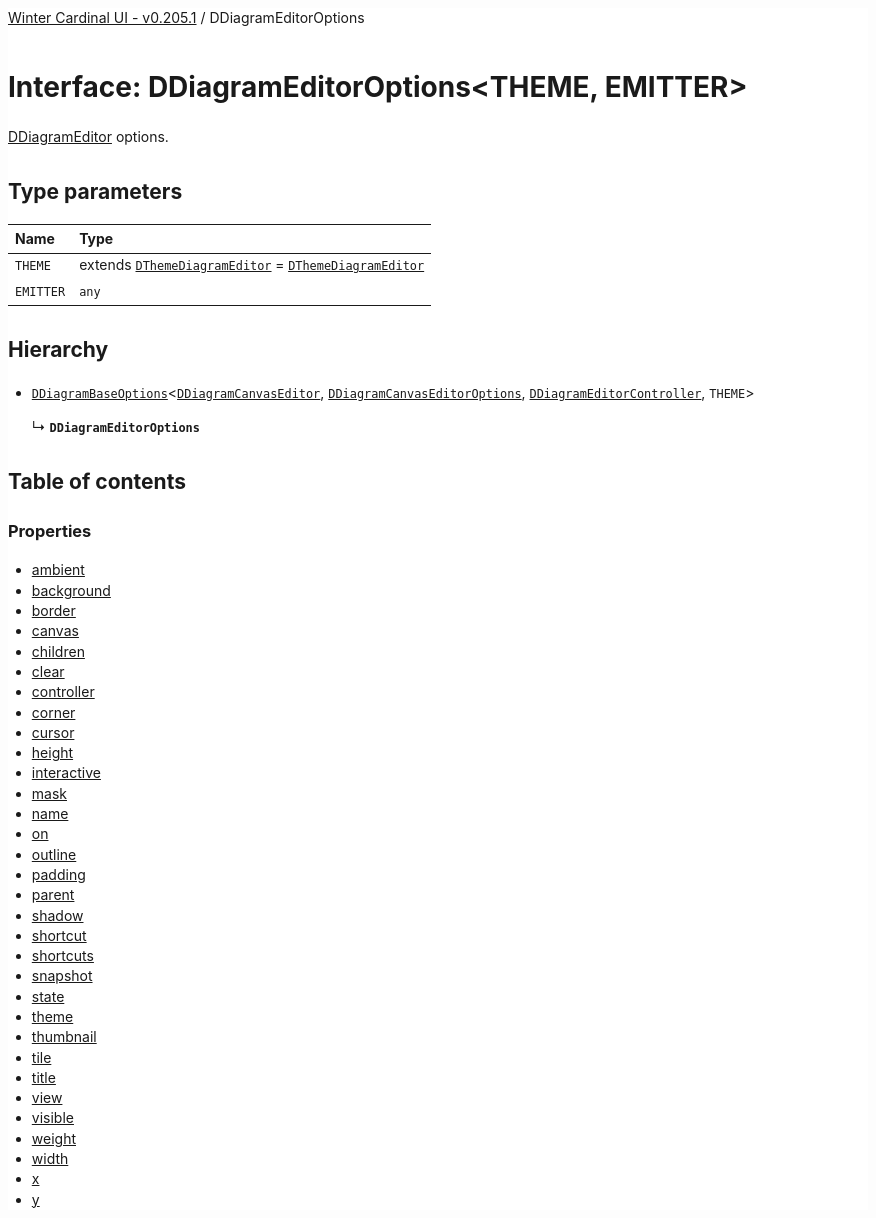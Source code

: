 [Winter Cardinal UI - v0.205.1](../index.md) / DDiagramEditorOptions

# Interface: DDiagramEditorOptions<THEME, EMITTER\>

[DDiagramEditor](../classes/DDiagramEditor.md) options.

## Type parameters

| Name | Type |
| :------ | :------ |
| `THEME` | extends [`DThemeDiagramEditor`](DThemeDiagramEditor.md) = [`DThemeDiagramEditor`](DThemeDiagramEditor.md) |
| `EMITTER` | `any` |

## Hierarchy

- [`DDiagramBaseOptions`](DDiagramBaseOptions.md)<[`DDiagramCanvasEditor`](../classes/DDiagramCanvasEditor.md), [`DDiagramCanvasEditorOptions`](DDiagramCanvasEditorOptions.md), [`DDiagramEditorController`](DDiagramEditorController.md), `THEME`\>

  ↳ **`DDiagramEditorOptions`**

## Table of contents

### Properties

- [ambient](DDiagramEditorOptions.md#ambient)
- [background](DDiagramEditorOptions.md#background)
- [border](DDiagramEditorOptions.md#border)
- [canvas](DDiagramEditorOptions.md#canvas)
- [children](DDiagramEditorOptions.md#children)
- [clear](DDiagramEditorOptions.md#clear)
- [controller](DDiagramEditorOptions.md#controller)
- [corner](DDiagramEditorOptions.md#corner)
- [cursor](DDiagramEditorOptions.md#cursor)
- [height](DDiagramEditorOptions.md#height)
- [interactive](DDiagramEditorOptions.md#interactive)
- [mask](DDiagramEditorOptions.md#mask)
- [name](DDiagramEditorOptions.md#name)
- [on](DDiagramEditorOptions.md#on)
- [outline](DDiagramEditorOptions.md#outline)
- [padding](DDiagramEditorOptions.md#padding)
- [parent](DDiagramEditorOptions.md#parent)
- [shadow](DDiagramEditorOptions.md#shadow)
- [shortcut](DDiagramEditorOptions.md#shortcut)
- [shortcuts](DDiagramEditorOptions.md#shortcuts)
- [snapshot](DDiagramEditorOptions.md#snapshot)
- [state](DDiagramEditorOptions.md#state)
- [theme](DDiagramEditorOptions.md#theme)
- [thumbnail](DDiagramEditorOptions.md#thumbnail)
- [tile](DDiagramEditorOptions.md#tile)
- [title](DDiagramEditorOptions.md#title)
- [view](DDiagramEditorOptions.md#view)
- [visible](DDiagramEditorOptions.md#visible)
- [weight](DDiagramEditorOptions.md#weight)
- [width](DDiagramEditorOptions.md#width)
- [x](DDiagramEditorOptions.md#x)
- [y](DDiagramEditorOptions.md#y)
